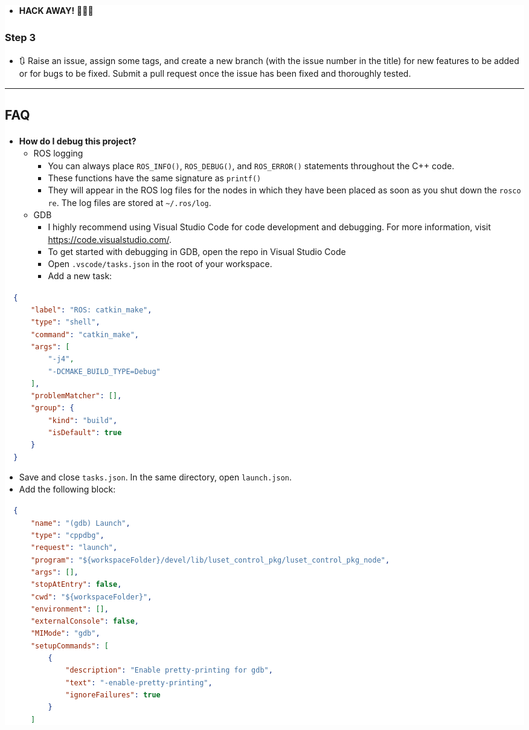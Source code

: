 - **HACK AWAY!** 🔨🔨🔨

### Step 3

- 🔃 Raise an issue, assign some tags, and create a new branch (with the issue number in the title) for new features to be added or for bugs to be fixed. Submit a pull request once the issue has been fixed and thoroughly tested.



---

## FAQ

- **How do I debug this project?**
  - ROS logging
    - You can always place `ROS_INFO()`, `ROS_DEBUG()`, and `ROS_ERROR()` statements throughout the C++ code.
    - These functions have the same signature as `printf()`
    - They will appear in the ROS log files for the nodes in which they have been placed as soon as you shut down the `roscore`. The log files are stored at `~/.ros/log`.
  - GDB
    - I highly recommend using Visual Studio Code for code development and debugging. For more information, visit https://code.visualstudio.com/.
    - To get started with debugging in GDB, open the repo in Visual Studio Code
    - Open `.vscode/tasks.json` in the root of your workspace.
    - Add a new task:
```json
  {
      "label": "ROS: catkin_make",
      "type": "shell",
      "command": "catkin_make",
      "args": [
          "-j4",
          "-DCMAKE_BUILD_TYPE=Debug"
      ],
      "problemMatcher": [],
      "group": {
          "kind": "build",
          "isDefault": true
      }
  }
```

  - Save and close `tasks.json`. In the same directory, open `launch.json`.
  - Add the following block:
    
```json
  {
      "name": "(gdb) Launch",
      "type": "cppdbg",
      "request": "launch",
      "program": "${workspaceFolder}/devel/lib/luset_control_pkg/luset_control_pkg_node",
      "args": [],
      "stopAtEntry": false,
      "cwd": "${workspaceFolder}",
      "environment": [],
      "externalConsole": false,
      "MIMode": "gdb",
      "setupCommands": [
          {
              "description": "Enable pretty-printing for gdb",
              "text": "-enable-pretty-printing",
              "ignoreFailures": true
          }
      ]
```